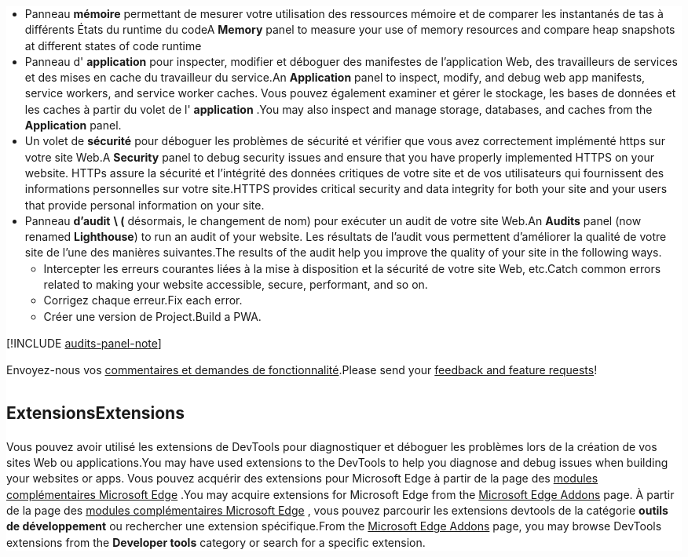 *   <span data-ttu-id="d9d5e-140">Panneau **mémoire** permettant de mesurer votre utilisation des ressources mémoire et de comparer les instantanés de tas à différents États du runtime du code</span><span class="sxs-lookup"><span data-stu-id="d9d5e-140">A **Memory** panel to measure your use of memory resources and compare heap snapshots at different states of code runtime</span></span>  
*   <span data-ttu-id="d9d5e-141">Panneau d' **application** pour inspecter, modifier et déboguer des manifestes de l’application Web, des travailleurs de services et des mises en cache du travailleur du service.</span><span class="sxs-lookup"><span data-stu-id="d9d5e-141">An **Application** panel to inspect, modify, and debug web app manifests, service workers, and service worker caches.</span></span>  <span data-ttu-id="d9d5e-142">Vous pouvez également examiner et gérer le stockage, les bases de données et les caches à partir du volet de l' **application** .</span><span class="sxs-lookup"><span data-stu-id="d9d5e-142">You may also inspect and manage storage, databases, and caches from the **Application** panel.</span></span>  
*   <span data-ttu-id="d9d5e-143">Un volet de **sécurité** pour déboguer les problèmes de sécurité et vérifier que vous avez correctement implémenté https sur votre site Web.</span><span class="sxs-lookup"><span data-stu-id="d9d5e-143">A **Security** panel to debug security issues and ensure that you have properly implemented HTTPS on your website.</span></span>  <span data-ttu-id="d9d5e-144">HTTPs assure la sécurité et l’intégrité des données critiques de votre site et de vos utilisateurs qui fournissent des informations personnelles sur votre site.</span><span class="sxs-lookup"><span data-stu-id="d9d5e-144">HTTPS provides critical security and data integrity for both your site and your users that provide personal information on your site.</span></span>  
*   <span data-ttu-id="d9d5e-145">Panneau **d’audit** **\ (** désormais, le changement de nom) pour exécuter un audit de votre site Web.</span><span class="sxs-lookup"><span data-stu-id="d9d5e-145">An **Audits** panel \(now renamed **Lighthouse**\) to run an audit of your website.</span></span>  <span data-ttu-id="d9d5e-146">Les résultats de l’audit vous permettent d’améliorer la qualité de votre site de l’une des manières suivantes.</span><span class="sxs-lookup"><span data-stu-id="d9d5e-146">The results of the audit help you improve the quality of your site in the following ways.</span></span>  
    *   <span data-ttu-id="d9d5e-147">Intercepter les erreurs courantes liées à la mise à disposition et la sécurité de votre site Web, etc.</span><span class="sxs-lookup"><span data-stu-id="d9d5e-147">Catch common errors related to making your website accessible, secure, performant, and so on.</span></span>  
    *   <span data-ttu-id="d9d5e-148">Corrigez chaque erreur.</span><span class="sxs-lookup"><span data-stu-id="d9d5e-148">Fix each error.</span></span>  
    *   <span data-ttu-id="d9d5e-149">Créer une version de Project.</span><span class="sxs-lookup"><span data-stu-id="d9d5e-149">Build a PWA.</span></span>  

[!INCLUDE [audits-panel-note](./devtools-guide-chromium/includes/audits-panel-note.md)]  

<span data-ttu-id="d9d5e-150">Envoyez-nous vos [commentaires et demandes de fonctionnalité](#getting-in-touch-with-the-microsoft-edge-devtools-team).</span><span class="sxs-lookup"><span data-stu-id="d9d5e-150">Please send your [feedback and feature requests](#getting-in-touch-with-the-microsoft-edge-devtools-team)!</span></span>  

## <span data-ttu-id="d9d5e-151">Extensions</span><span class="sxs-lookup"><span data-stu-id="d9d5e-151">Extensions</span></span>  

<span data-ttu-id="d9d5e-152">Vous pouvez avoir utilisé les extensions de DevTools pour diagnostiquer et déboguer les problèmes lors de la création de vos sites Web ou applications.</span><span class="sxs-lookup"><span data-stu-id="d9d5e-152">You may have used extensions to the DevTools to help you diagnose and debug issues when building your websites or apps.</span></span>  <span data-ttu-id="d9d5e-153">Vous pouvez acquérir des extensions pour Microsoft Edge à partir de la page des [modules complémentaires Microsoft Edge][MicrosoftEdgeAddonsExtensions] .</span><span class="sxs-lookup"><span data-stu-id="d9d5e-153">You may acquire extensions for Microsoft Edge from the [Microsoft Edge Addons][MicrosoftEdgeAddonsExtensions] page.</span></span>  <span data-ttu-id="d9d5e-154">À partir de la page des [modules complémentaires Microsoft Edge][MicrosoftEdgeAddonsExtensions] , vous pouvez parcourir les extensions devtools de la catégorie **outils de développement** ou rechercher une extension spécifique.</span><span class="sxs-lookup"><span data-stu-id="d9d5e-154">From the [Microsoft Edge Addons][MicrosoftEdgeAddonsExtensions] page, you may browse DevTools extensions from the **Developer tools** category or search for a specific extension.</span></span>  


[DevtoolsGuideChromiumBeginnersHtml]: /microsoft-edge/devtools-guide-chromium/beginners/html "DevTools pour les débutants: prenez en main HTML et le DOM | Documents Microsoft"  
[DevtoolsGuideChromiumWhatsNewIndex]: /microsoft-edge/devtools-guide-chromium/whats-new/2020/05/devtools "Nouveautés de Microsoft Edge (chrome) DevTools | Documents Microsoft"  
[DevtoolsProtocolChromiumIndex]: /microsoft-edge/devtools-protocol-chromium "Protocole DevTools Microsoft Edge (chrome) | Documents Microsoft"  
[MicrosoftEdgeAddonsExtensions]: https://microsoftedge.microsoft.com/addons/category/Edge-Extensions "Modules complémentaires Microsoft Edge"  
[MicrosoftedgeinsiderDownload]: https://www.microsoftedgeinsider.com/download "Télécharger les canaux Microsoft Edge Insider"  
[GoogleChromeWebstoreExtensions]: https://chrome.google.com/webstore/category/extensions "Extensions | Magasin Web chrome"  